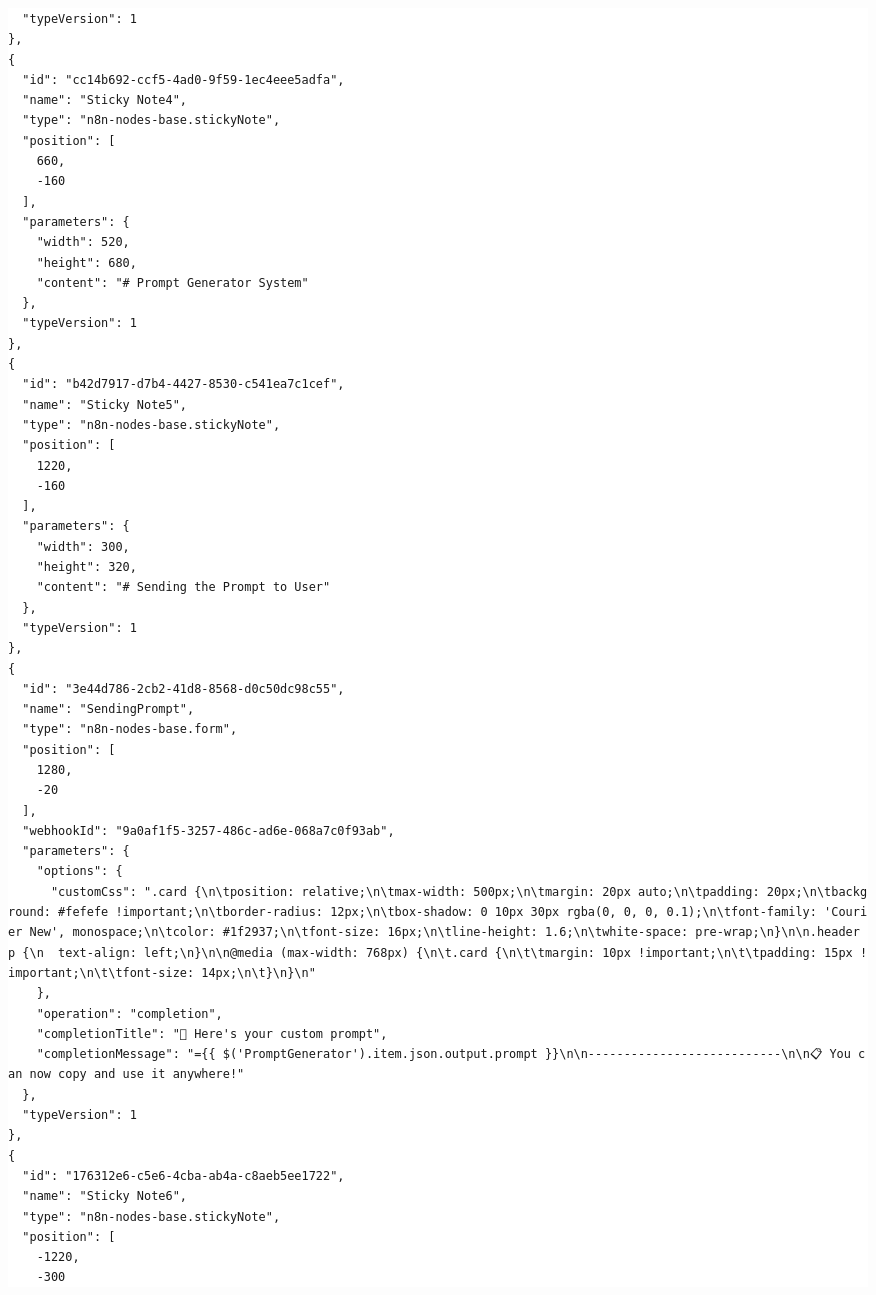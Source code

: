       "typeVersion": 1
    },
    {
      "id": "cc14b692-ccf5-4ad0-9f59-1ec4eee5adfa",
      "name": "Sticky Note4",
      "type": "n8n-nodes-base.stickyNote",
      "position": [
        660,
        -160
      ],
      "parameters": {
        "width": 520,
        "height": 680,
        "content": "# Prompt Generator System"
      },
      "typeVersion": 1
    },
    {
      "id": "b42d7917-d7b4-4427-8530-c541ea7c1cef",
      "name": "Sticky Note5",
      "type": "n8n-nodes-base.stickyNote",
      "position": [
        1220,
        -160
      ],
      "parameters": {
        "width": 300,
        "height": 320,
        "content": "# Sending the Prompt to User"
      },
      "typeVersion": 1
    },
    {
      "id": "3e44d786-2cb2-41d8-8568-d0c50dc98c55",
      "name": "SendingPrompt",
      "type": "n8n-nodes-base.form",
      "position": [
        1280,
        -20
      ],
      "webhookId": "9a0af1f5-3257-486c-ad6e-068a7c0f93ab",
      "parameters": {
        "options": {
          "customCss": ".card {\n\tposition: relative;\n\tmax-width: 500px;\n\tmargin: 20px auto;\n\tpadding: 20px;\n\tbackground: #fefefe !important;\n\tborder-radius: 12px;\n\tbox-shadow: 0 10px 30px rgba(0, 0, 0, 0.1);\n\tfont-family: 'Courier New', monospace;\n\tcolor: #1f2937;\n\tfont-size: 16px;\n\tline-height: 1.6;\n\twhite-space: pre-wrap;\n}\n\n.header p {\n  text-align: left;\n}\n\n@media (max-width: 768px) {\n\t.card {\n\t\tmargin: 10px !important;\n\t\tpadding: 15px !important;\n\t\tfont-size: 14px;\n\t}\n}\n"
        },
        "operation": "completion",
        "completionTitle": "🎉 Here's your custom prompt",
        "completionMessage": "={{ $('PromptGenerator').item.json.output.prompt }}\n\n---------------------------\n\n📋 You can now copy and use it anywhere!"
      },
      "typeVersion": 1
    },
    {
      "id": "176312e6-c5e6-4cba-ab4a-c8aeb5ee1722",
      "name": "Sticky Note6",
      "type": "n8n-nodes-base.stickyNote",
      "position": [
        -1220,
        -300